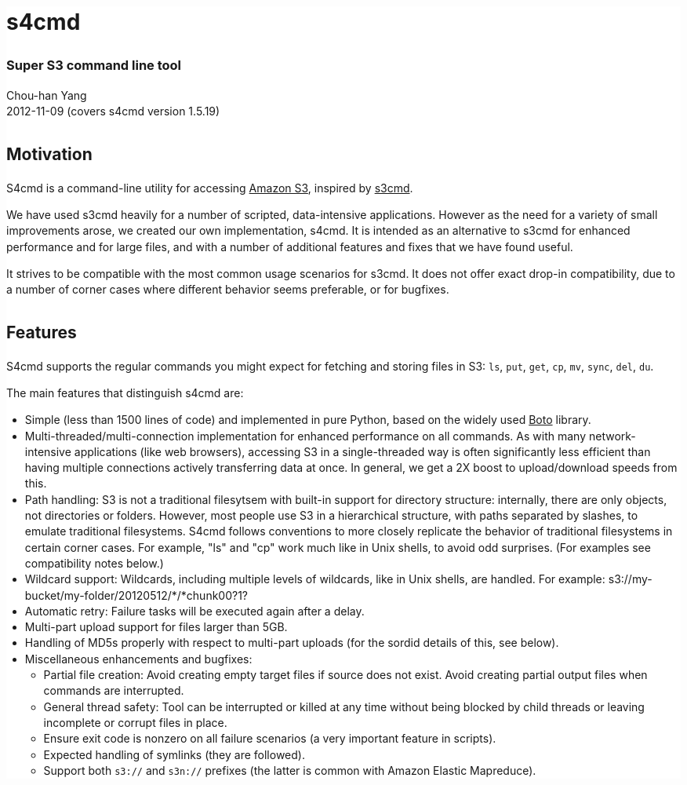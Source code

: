 # s4cmd

### Super S3 command line tool

Chou-han Yang  
2012-11-09 (covers s4cmd version 1.5.19)

## Motivation

S4cmd is a command-line utility for accessing
[Amazon S3](http://en.wikipedia.org/wiki/Amazon_S3), inspired by
[s3cmd](http://s3tools.org/s3cmd).

We have used s3cmd heavily for a number of scripted, data-intensive
applications. However as the need for a variety of small improvements arose, we
created our own implementation, s4cmd. It is intended as an alternative to 
s3cmd for enhanced performance and for large files, and with a number of
additional features and fixes that we have found useful.

It strives to be compatible with the most common usage scenarios for s3cmd. It
does not offer exact drop-in compatibility, due to a number of corner cases where
different behavior seems preferable, or for bugfixes.


## Features

S4cmd supports the regular commands you might expect for fetching and storing
files in S3: `ls`, `put`, `get`, `cp`, `mv`, `sync`, `del`, `du`.

The main features that distinguish s4cmd are:

- Simple (less than 1500 lines of code) and implemented in pure Python, based
  on the widely used [Boto](https://github.com/boto/boto) library.
- Multi-threaded/multi-connection implementation for enhanced performance on all
  commands. As with many network-intensive applications (like web browsers),
  accessing S3 in a single-threaded way is often significantly less efficient than
  having multiple connections actively transferring data at once.  In general, we
  get a 2X boost to upload/download speeds from this.
- Path handling: S3 is not a traditional filesytsem with built-in support for
  directory structure: internally, there are only objects, not directories or
  folders. However, most people use S3 in a hierarchical structure, with paths
  separated by slashes, to emulate traditional filesystems. S4cmd follows
  conventions to more closely replicate the behavior of traditional filesystems
  in certain corner cases.  For example, "ls" and "cp" work much like in Unix
  shells, to avoid odd surprises. (For examples see compatibility notes below.)
- Wildcard support: Wildcards, including multiple levels of wildcards, like in
  Unix shells, are handled. For example:
  s3://my-bucket/my-folder/20120512/*/*chunk00?1?
- Automatic retry: Failure tasks will be executed again after a delay.
- Multi-part upload support for files larger than 5GB.
- Handling of MD5s properly with respect to multi-part uploads (for the sordid
  details of this, see below).
- Miscellaneous enhancements and bugfixes:
  - Partial file creation: Avoid creating empty target files if source does not
    exist. Avoid creating partial output files when commands are interrupted.
  - General thread safety: Tool can be interrupted or killed at any time without
    being blocked by child threads or leaving incomplete or corrupt files in
    place.
  - Ensure exit code is nonzero on all failure scenarios (a very important
    feature in scripts).
  - Expected handling of symlinks (they are followed).
  - Support both `s3://` and `s3n://` prefixes (the latter is common with
    Amazon Elastic Mapreduce).
